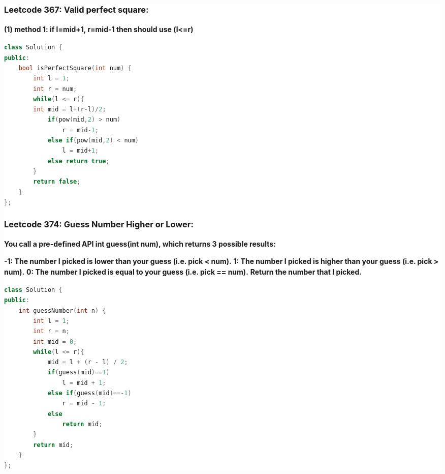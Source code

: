 

### Leetcode 367: Valid perfect square:

**(1) method 1: if l=mid+1, r=mid-1 then should use (l<=r)**

```c++
class Solution {
public:
    bool isPerfectSquare(int num) {
        int l = 1;
        int r = num; 
        while(l <= r){
        int mid = l+(r-l)/2;
            if(pow(mid,2) > num)
                r = mid-1;
            else if(pow(mid,2) < num)
                l = mid+1;
            else return true;
        }
        return false;
    }
};
```



### Leetcode 374: Guess Number Higher or Lower:

**You call a pre-defined API int guess(int num), which returns 3 possible results:**

**-1: The number I picked is lower than your guess (i.e. pick < num).**
**1: The number I picked is higher than your guess (i.e. pick > num).**
**0: The number I picked is equal to your guess (i.e. pick == num).**
**Return the number that I picked.**

```c++
class Solution {
public:
    int guessNumber(int n) {
        int l = 1;
        int r = n;
        int mid = 0;
        while(l <= r){
            mid = l + (r - l) / 2;
            if(guess(mid)==1)
                l = mid + 1;
            else if(guess(mid)==-1)
                r = mid - 1;
            else
                return mid;
        }
        return mid;
    }
};
```
